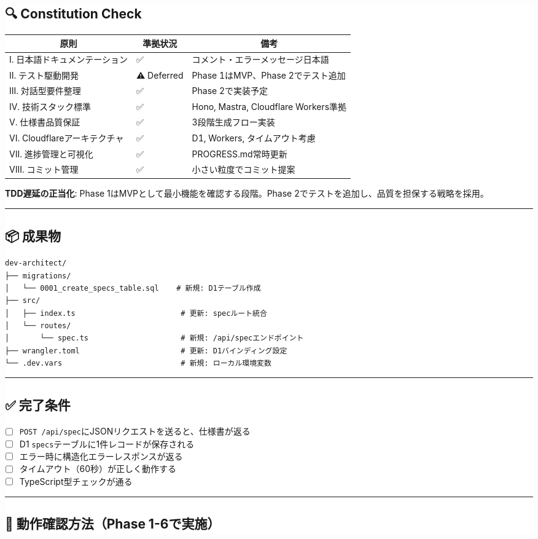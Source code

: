 
## 🔍 Constitution Check

| 原則 | 準拠状況 | 備考 |
|------|---------|------|
| I. 日本語ドキュメンテーション | ✅ | コメント・エラーメッセージ日本語 |
| II. テスト駆動開発 | ⚠️ Deferred | Phase 1はMVP、Phase 2でテスト追加 |
| III. 対話型要件整理 | ✅ | Phase 2で実装予定 |
| IV. 技術スタック標準 | ✅ | Hono, Mastra, Cloudflare Workers準拠 |
| V. 仕様書品質保証 | ✅ | 3段階生成フロー実装 |
| VI. Cloudflareアーキテクチャ | ✅ | D1, Workers, タイムアウト考慮 |
| VII. 進捗管理と可視化 | ✅ | PROGRESS.md常時更新 |
| VIII. コミット管理 | ✅ | 小さい粒度でコミット提案 |

**TDD遅延の正当化**: Phase 1はMVPとして最小機能を確認する段階。Phase 2でテストを追加し、品質を担保する戦略を採用。

---

## 📦 成果物

```
dev-architect/
├── migrations/
│   └── 0001_create_specs_table.sql    # 新規: D1テーブル作成
├── src/
│   ├── index.ts                        # 更新: specルート統合
│   └── routes/
│       └── spec.ts                     # 新規: /api/specエンドポイント
├── wrangler.toml                       # 更新: D1バインディング設定
└── .dev.vars                           # 新規: ローカル環境変数
```

---

## ✅ 完了条件

- [ ] `POST /api/spec`にJSONリクエストを送ると、仕様書が返る
- [ ] D1 `specs`テーブルに1件レコードが保存される
- [ ] エラー時に構造化エラーレスポンスが返る
- [ ] タイムアウト（60秒）が正しく動作する
- [ ] TypeScript型チェックが通る

---

## 🧪 動作確認方法（Phase 1-6で実施）
